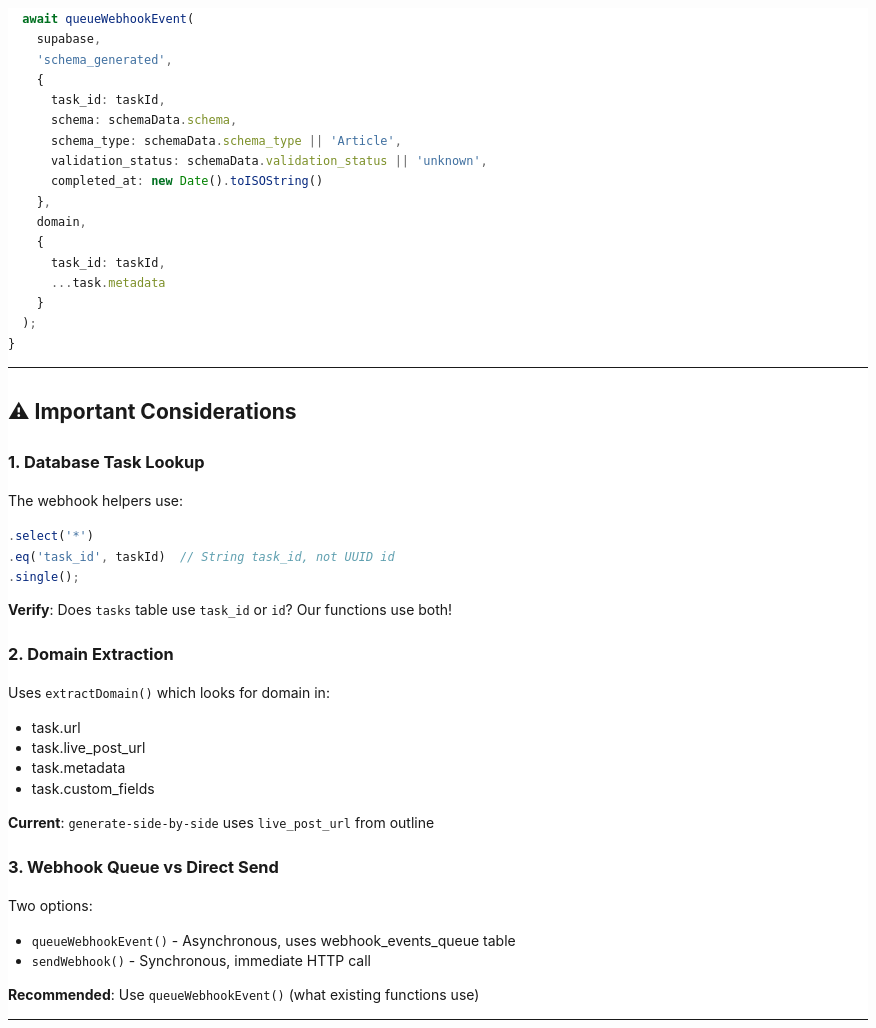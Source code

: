 ```typescript
  await queueWebhookEvent(
    supabase,
    'schema_generated',
    {
      task_id: taskId,
      schema: schemaData.schema,
      schema_type: schemaData.schema_type || 'Article',
      validation_status: schemaData.validation_status || 'unknown',
      completed_at: new Date().toISOString()
    },
    domain,
    {
      task_id: taskId,
      ...task.metadata
    }
  );
}
```

---

## ⚠️ Important Considerations

### 1. Database Task Lookup

The webhook helpers use:
```typescript
.select('*')
.eq('task_id', taskId)  // String task_id, not UUID id
.single();
```

**Verify**: Does `tasks` table use `task_id` or `id`? Our functions use both!

### 2. Domain Extraction

Uses `extractDomain()` which looks for domain in:
- task.url
- task.live_post_url  
- task.metadata
- task.custom_fields

**Current**: `generate-side-by-side` uses `live_post_url` from outline

### 3. Webhook Queue vs Direct Send

Two options:
- `queueWebhookEvent()` - Asynchronous, uses webhook_events_queue table
- `sendWebhook()` - Synchronous, immediate HTTP call

**Recommended**: Use `queueWebhookEvent()` (what existing functions use)

---
